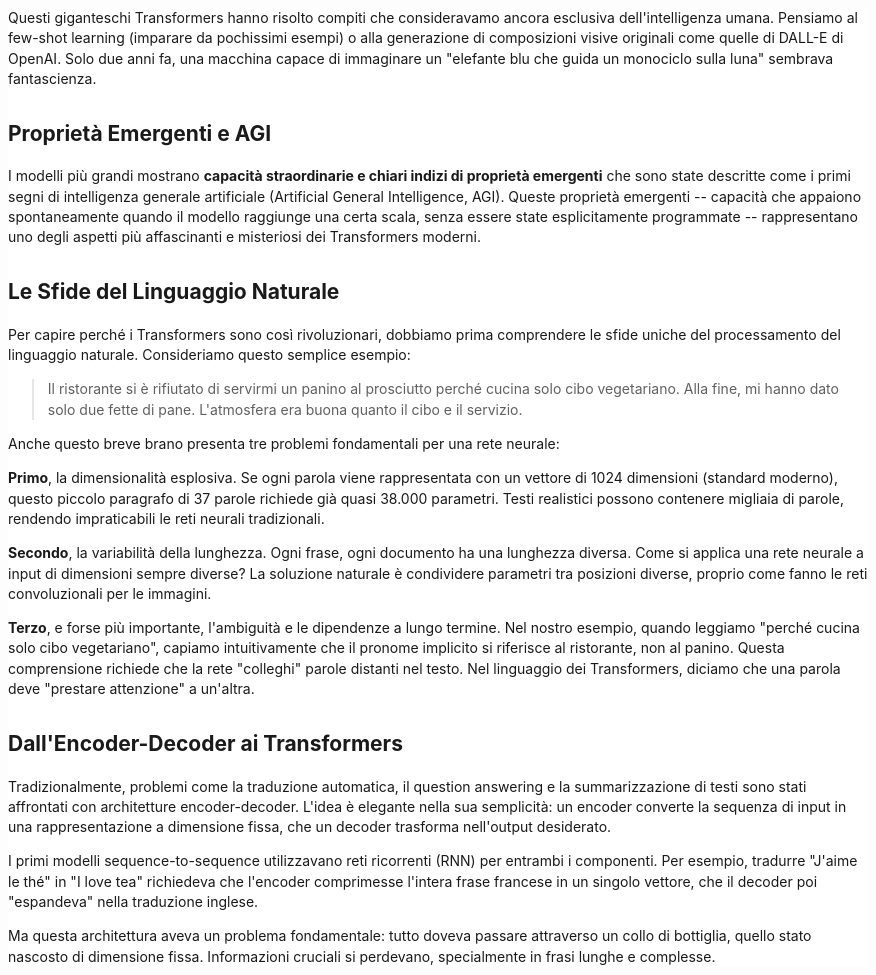 Questi giganteschi Transformers hanno risolto compiti che consideravamo ancora esclusiva dell'intelligenza umana. Pensiamo al few-shot learning (imparare da pochissimi esempi) o alla generazione di composizioni visive originali come quelle di DALL-E di OpenAI. Solo due anni fa, una macchina capace di immaginare un "elefante blu che guida un monociclo sulla luna" sembrava fantascienza.

## Proprietà Emergenti e AGI

I modelli più grandi mostrano **capacità straordinarie e chiari indizi di proprietà emergenti** che sono state descritte come i primi segni di intelligenza generale artificiale (Artificial General Intelligence, AGI). Queste proprietà emergenti -- capacità che appaiono spontaneamente quando il modello raggiunge una certa scala, senza essere state esplicitamente programmate -- rappresentano uno degli aspetti più affascinanti e misteriosi dei Transformers moderni.

## Le Sfide del Linguaggio Naturale

Per capire perché i Transformers sono così rivoluzionari, dobbiamo prima comprendere le sfide uniche del processamento del linguaggio naturale. Consideriamo questo semplice esempio:

> Il ristorante si è rifiutato di servirmi un panino al prosciutto perché cucina solo cibo vegetariano. Alla fine, mi hanno dato solo due fette di pane. L'atmosfera era buona quanto il cibo e il servizio.

Anche questo breve brano presenta tre problemi fondamentali per una rete neurale:

**Primo**, la dimensionalità esplosiva. Se ogni parola viene rappresentata con un vettore di 1024 dimensioni (standard moderno), questo piccolo paragrafo di 37 parole richiede già quasi 38.000 parametri. Testi realistici possono contenere migliaia di parole, rendendo impraticabili le reti neurali tradizionali.

**Secondo**, la variabilità della lunghezza. Ogni frase, ogni documento ha una lunghezza diversa. Come si applica una rete neurale a input di dimensioni sempre diverse? La soluzione naturale è condividere parametri tra posizioni diverse, proprio come fanno le reti convoluzionali per le immagini.

**Terzo**, e forse più importante, l'ambiguità e le dipendenze a lungo termine. Nel nostro esempio, quando leggiamo "perché cucina solo cibo vegetariano", capiamo intuitivamente che il pronome implicito si riferisce al ristorante, non al panino. Questa comprensione richiede che la rete "colleghi" parole distanti nel testo. Nel linguaggio dei Transformers, diciamo che una parola deve "prestare attenzione" a un'altra.

## Dall'Encoder-Decoder ai Transformers

Tradizionalmente, problemi come la traduzione automatica, il question answering e la summarizzazione di testi sono stati affrontati con architetture encoder-decoder. L'idea è elegante nella sua semplicità: un encoder converte la sequenza di input in una rappresentazione a dimensione fissa, che un decoder trasforma nell'output desiderato.

I primi modelli sequence-to-sequence utilizzavano reti ricorrenti (RNN) per entrambi i componenti. Per esempio, tradurre "J'aime le thé" in "I love tea" richiedeva che l'encoder comprimesse l'intera frase francese in un singolo vettore, che il decoder poi "espandeva" nella traduzione inglese.

Ma questa architettura aveva un problema fondamentale: tutto doveva passare attraverso un collo di bottiglia, quello stato nascosto di dimensione fissa. Informazioni cruciali si perdevano, specialmente in frasi lunghe e complesse.
